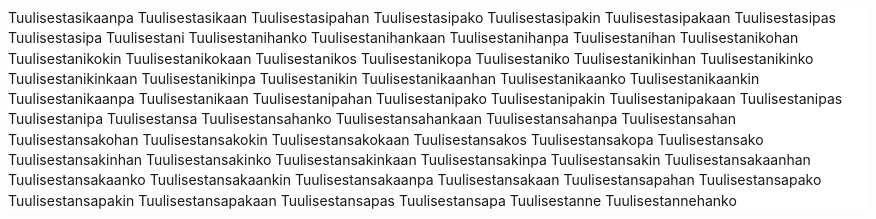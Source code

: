 Tuulisestasikaanpa
Tuulisestasikaan
Tuulisestasipahan
Tuulisestasipako
Tuulisestasipakin
Tuulisestasipakaan
Tuulisestasipas
Tuulisestasipa
Tuulisestani
Tuulisestanihanko
Tuulisestanihankaan
Tuulisestanihanpa
Tuulisestanihan
Tuulisestanikohan
Tuulisestanikokin
Tuulisestanikokaan
Tuulisestanikos
Tuulisestanikopa
Tuulisestaniko
Tuulisestanikinhan
Tuulisestanikinko
Tuulisestanikinkaan
Tuulisestanikinpa
Tuulisestanikin
Tuulisestanikaanhan
Tuulisestanikaanko
Tuulisestanikaankin
Tuulisestanikaanpa
Tuulisestanikaan
Tuulisestanipahan
Tuulisestanipako
Tuulisestanipakin
Tuulisestanipakaan
Tuulisestanipas
Tuulisestanipa
Tuulisestansa
Tuulisestansahanko
Tuulisestansahankaan
Tuulisestansahanpa
Tuulisestansahan
Tuulisestansakohan
Tuulisestansakokin
Tuulisestansakokaan
Tuulisestansakos
Tuulisestansakopa
Tuulisestansako
Tuulisestansakinhan
Tuulisestansakinko
Tuulisestansakinkaan
Tuulisestansakinpa
Tuulisestansakin
Tuulisestansakaanhan
Tuulisestansakaanko
Tuulisestansakaankin
Tuulisestansakaanpa
Tuulisestansakaan
Tuulisestansapahan
Tuulisestansapako
Tuulisestansapakin
Tuulisestansapakaan
Tuulisestansapas
Tuulisestansapa
Tuulisestanne
Tuulisestannehanko